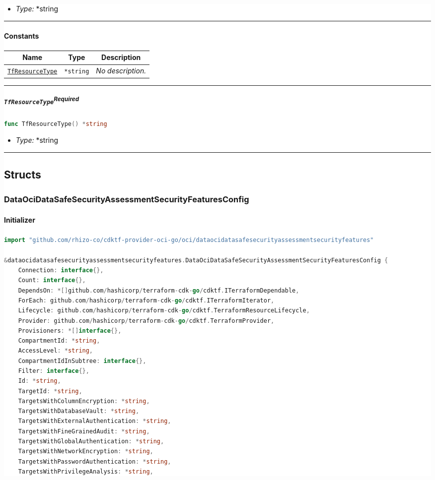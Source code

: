 - *Type:* *string

---

#### Constants <a name="Constants" id="Constants"></a>

| **Name** | **Type** | **Description** |
| --- | --- | --- |
| <code><a href="#rhizo-co-terraform-provider-oci.dataOciDataSafeSecurityAssessmentSecurityFeatures.DataOciDataSafeSecurityAssessmentSecurityFeatures.property.tfResourceType">TfResourceType</a></code> | <code>*string</code> | *No description.* |

---

##### `TfResourceType`<sup>Required</sup> <a name="TfResourceType" id="rhizo-co-terraform-provider-oci.dataOciDataSafeSecurityAssessmentSecurityFeatures.DataOciDataSafeSecurityAssessmentSecurityFeatures.property.tfResourceType"></a>

```go
func TfResourceType() *string
```

- *Type:* *string

---

## Structs <a name="Structs" id="Structs"></a>

### DataOciDataSafeSecurityAssessmentSecurityFeaturesConfig <a name="DataOciDataSafeSecurityAssessmentSecurityFeaturesConfig" id="rhizo-co-terraform-provider-oci.dataOciDataSafeSecurityAssessmentSecurityFeatures.DataOciDataSafeSecurityAssessmentSecurityFeaturesConfig"></a>

#### Initializer <a name="Initializer" id="rhizo-co-terraform-provider-oci.dataOciDataSafeSecurityAssessmentSecurityFeatures.DataOciDataSafeSecurityAssessmentSecurityFeaturesConfig.Initializer"></a>

```go
import "github.com/rhizo-co/cdktf-provider-oci-go/oci/dataocidatasafesecurityassessmentsecurityfeatures"

&dataocidatasafesecurityassessmentsecurityfeatures.DataOciDataSafeSecurityAssessmentSecurityFeaturesConfig {
	Connection: interface{},
	Count: interface{},
	DependsOn: *[]github.com/hashicorp/terraform-cdk-go/cdktf.ITerraformDependable,
	ForEach: github.com/hashicorp/terraform-cdk-go/cdktf.ITerraformIterator,
	Lifecycle: github.com/hashicorp/terraform-cdk-go/cdktf.TerraformResourceLifecycle,
	Provider: github.com/hashicorp/terraform-cdk-go/cdktf.TerraformProvider,
	Provisioners: *[]interface{},
	CompartmentId: *string,
	AccessLevel: *string,
	CompartmentIdInSubtree: interface{},
	Filter: interface{},
	Id: *string,
	TargetId: *string,
	TargetsWithColumnEncryption: *string,
	TargetsWithDatabaseVault: *string,
	TargetsWithExternalAuthentication: *string,
	TargetsWithFineGrainedAudit: *string,
	TargetsWithGlobalAuthentication: *string,
	TargetsWithNetworkEncryption: *string,
	TargetsWithPasswordAuthentication: *string,
	TargetsWithPrivilegeAnalysis: *string,
```
